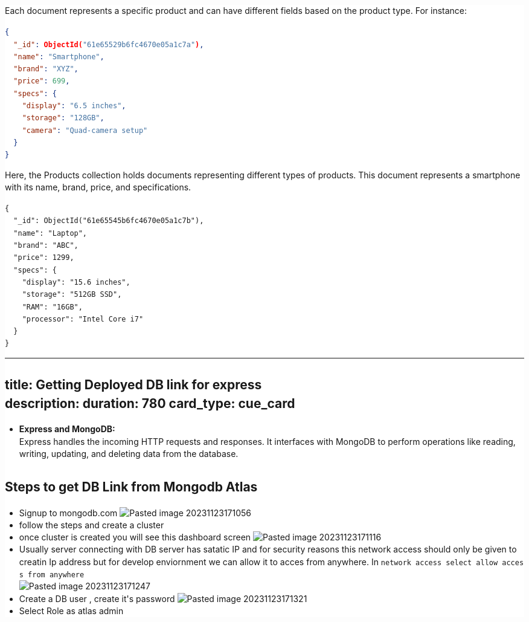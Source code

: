 Each document represents a specific product and can have different fields based on the product type. For instance:


```json
{
  "_id": ObjectId("61e65529b6fc4670e05a1c7a"),
  "name": "Smartphone",
  "brand": "XYZ",
  "price": 699,
  "specs": {
    "display": "6.5 inches",
    "storage": "128GB",
    "camera": "Quad-camera setup"
  }
}

```

Here, the Products collection holds documents representing different types of products. This document represents a smartphone with its name, brand, price, and specifications.


```jsonld
{
  "_id": ObjectId("61e65545b6fc4670e05a1c7b"),
  "name": "Laptop",
  "brand": "ABC",
  "price": 1299,
  "specs": {
    "display": "15.6 inches",
    "storage": "512GB SSD",
    "RAM": "16GB",
    "processor": "Intel Core i7"
  }
}

```


---
title: Getting Deployed DB link for express  
description: 
duration: 780
card_type: cue_card
---

- **Express and MongoDB:** <br> Express handles the incoming HTTP requests and responses. It interfaces with MongoDB to perform operations like reading, writing, updating, and deleting data from the database.
    
## Steps to get DB Link from Mongodb Atlas
* Signup to mongodb.com 
![Pasted image 20231123171056](https://d2beiqkhq929f0.cloudfront.net/public_assets/assets/000/057/784/original/upload_86111677dfec257e36b4bcc2a93fcfba.png?1700828387)
* follow the steps and create a cluster
* once cluster is created you will see this dashboard screen
![Pasted image 20231123171116](https://d2beiqkhq929f0.cloudfront.net/public_assets/assets/000/057/785/original/upload_a4cca7c2d80be2271a8fcef57804970d.png?1700828423)
* Usually server connecting with DB server has satatic IP and for security reasons this network access should only be given to creatin Ip address but for develop enviornment we can allow it to acces from anywhere. In `network access select allow access from anywhere`   
![Pasted image 20231123171247](https://d2beiqkhq929f0.cloudfront.net/public_assets/assets/000/057/786/original/upload_d43a548b812518332d9f455bf82c9b73.png?1700828507)
* Create a DB user , create it's password
![Pasted image 20231123171321](https://d2beiqkhq929f0.cloudfront.net/public_assets/assets/000/057/787/original/upload_ac12efc36c17feff1cc26beef9712d87.png?1700828572)
* Select Role as atlas admin